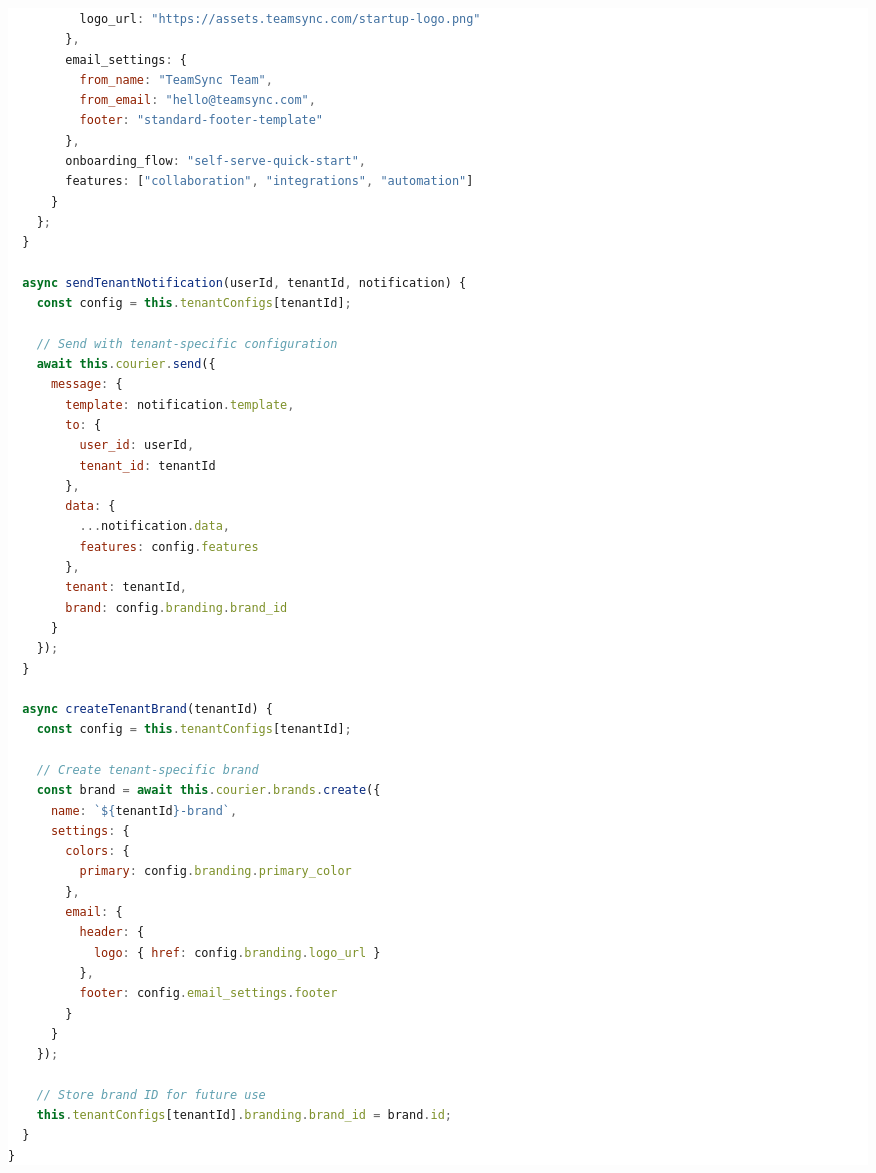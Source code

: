 ```javascript
          logo_url: "https://assets.teamsync.com/startup-logo.png"
        },
        email_settings: {
          from_name: "TeamSync Team",
          from_email: "hello@teamsync.com",
          footer: "standard-footer-template"
        },
        onboarding_flow: "self-serve-quick-start",
        features: ["collaboration", "integrations", "automation"]
      }
    };
  }

  async sendTenantNotification(userId, tenantId, notification) {
    const config = this.tenantConfigs[tenantId];
    
    // Send with tenant-specific configuration
    await this.courier.send({
      message: {
        template: notification.template,
        to: { 
          user_id: userId,
          tenant_id: tenantId
        },
        data: {
          ...notification.data,
          features: config.features
        },
        tenant: tenantId,
        brand: config.branding.brand_id
      }
    });
  }

  async createTenantBrand(tenantId) {
    const config = this.tenantConfigs[tenantId];
    
    // Create tenant-specific brand
    const brand = await this.courier.brands.create({
      name: `${tenantId}-brand`,
      settings: {
        colors: {
          primary: config.branding.primary_color
        },
        email: {
          header: {
            logo: { href: config.branding.logo_url }
          },
          footer: config.email_settings.footer
        }
      }
    });

    // Store brand ID for future use
    this.tenantConfigs[tenantId].branding.brand_id = brand.id;
  }
}
```
